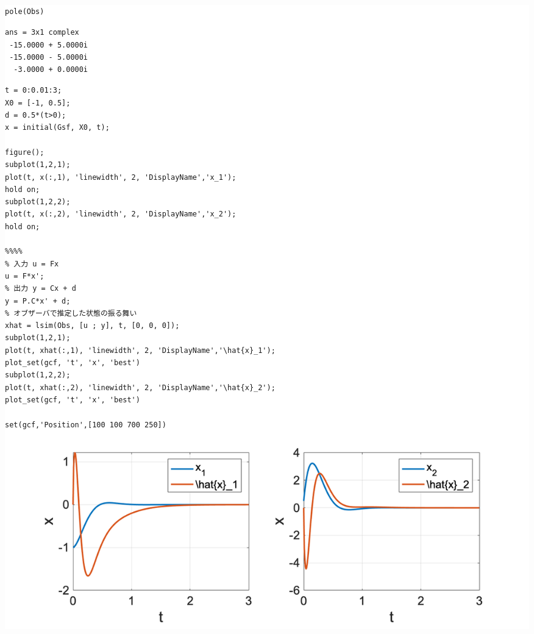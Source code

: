   

```matlab:Code
pole(Obs)
```


```text:Output
ans = 3x1 complex    
 -15.0000 + 5.0000i
 -15.0000 - 5.0000i
  -3.0000 + 0.0000i

```

  

```matlab:Code
t = 0:0.01:3;
X0 = [-1, 0.5];
d = 0.5*(t>0);
x = initial(Gsf, X0, t);

figure();
subplot(1,2,1);
plot(t, x(:,1), 'linewidth', 2, 'DisplayName','x_1');
hold on;
subplot(1,2,2);
plot(t, x(:,2), 'linewidth', 2, 'DisplayName','x_2');
hold on;

%%%%
% 入力 u = Fx
u = F*x';
% 出力 y = Cx + d
y = P.C*x' + d;
% オブザーバで推定した状態の振る舞い
xhat = lsim(Obs, [u ; y], t, [0, 0, 0]);
subplot(1,2,1);
plot(t, xhat(:,1), 'linewidth', 2, 'DisplayName','\hat{x}_1');
plot_set(gcf, 't', 'x', 'best')
subplot(1,2,2);
plot(t, xhat(:,2), 'linewidth', 2, 'DisplayName','\hat{x}_2');
plot_set(gcf, 't', 'x', 'best')

set(gcf,'Position',[100 100 700 250])
```


![figure_3.png](matlab_chap7_images/figure_3.png)
